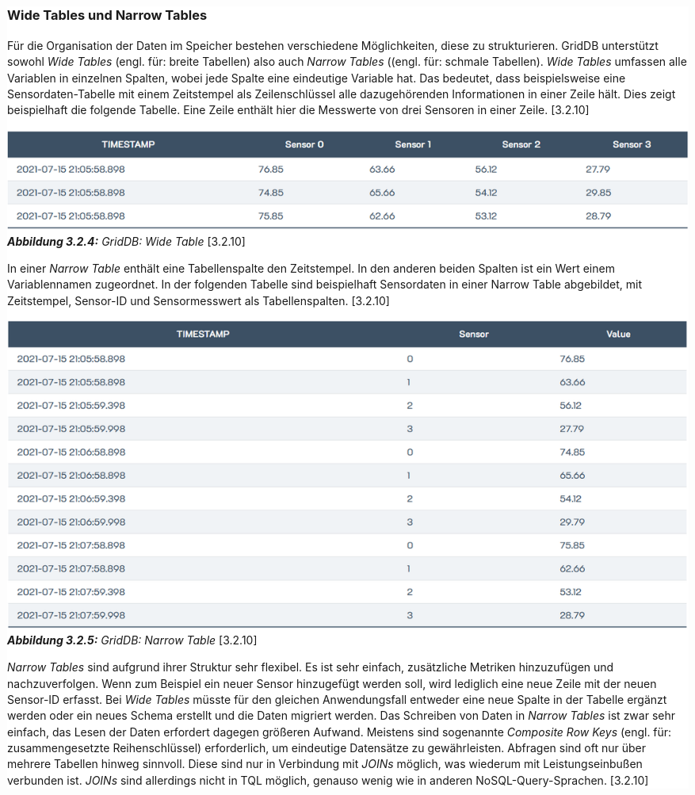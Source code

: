 ### Wide Tables und Narrow Tables

Für die Organisation der Daten im Speicher bestehen verschiedene Möglichkeiten, diese zu strukturieren. GridDB unterstützt sowohl *Wide Tables* (engl. für: breite Tabellen) also auch *Narrow Tables* ((engl. für: schmale Tabellen). *Wide Tables* umfassen alle Variablen in einzelnen Spalten, wobei jede Spalte eine eindeutige Variable hat. Das bedeutet, dass beispielsweise eine Sensordaten-Tabelle mit einem Zeitstempel als Zeilenschlüssel alle dazugehörenden Informationen in einer Zeile hält. Dies zeigt beispielhaft die folgende Tabelle. Eine Zeile enthält hier die Messwerte von drei Sensoren in einer Zeile. [3.2.10]

![GridDB: Wide Table](../images/wide_table.PNG)  
***Abbildung 3.2.4:** GridDB: Wide Table* [3.2.10]

In einer *Narrow Table* enthält eine Tabellenspalte den Zeitstempel. In den anderen beiden Spalten ist ein Wert einem Variablennamen zugeordnet. In der folgenden Tabelle sind beispielhaft Sensordaten in einer Narrow Table abgebildet, mit Zeitstempel, Sensor-ID und Sensormesswert als Tabellenspalten. [3.2.10]

![GridDB: Narrow Table](../images/narrow_table.PNG)  
***Abbildung 3.2.5:** GridDB: Narrow Table* [3.2.10]

*Narrow Tables* sind aufgrund ihrer Struktur sehr flexibel. Es ist sehr einfach, zusätzliche Metriken hinzuzufügen und nachzuverfolgen. Wenn zum Beispiel ein neuer Sensor hinzugefügt werden soll, wird lediglich eine neue Zeile mit der neuen Sensor-ID erfasst. Bei *Wide Tables* müsste für den gleichen Anwendungsfall entweder eine neue Spalte in der Tabelle ergänzt werden oder ein neues Schema erstellt und die Daten migriert werden. Das Schreiben von Daten in *Narrow Tables* ist zwar sehr einfach, das Lesen der Daten erfordert dagegen größeren Aufwand. Meistens sind sogenannte *Composite Row Keys* (engl. für: zusammengesetzte Reihenschlüssel) erforderlich, um eindeutige Datensätze zu gewährleisten. Abfragen sind oft nur über mehrere Tabellen hinweg sinnvoll. Diese sind nur in Verbindung mit *JOINs* möglich, was wiederum mit Leistungseinbußen verbunden ist. *JOINs* sind allerdings nicht in TQL möglich, genauso wenig wie in anderen NoSQL-Query-Sprachen. [3.2.10]
